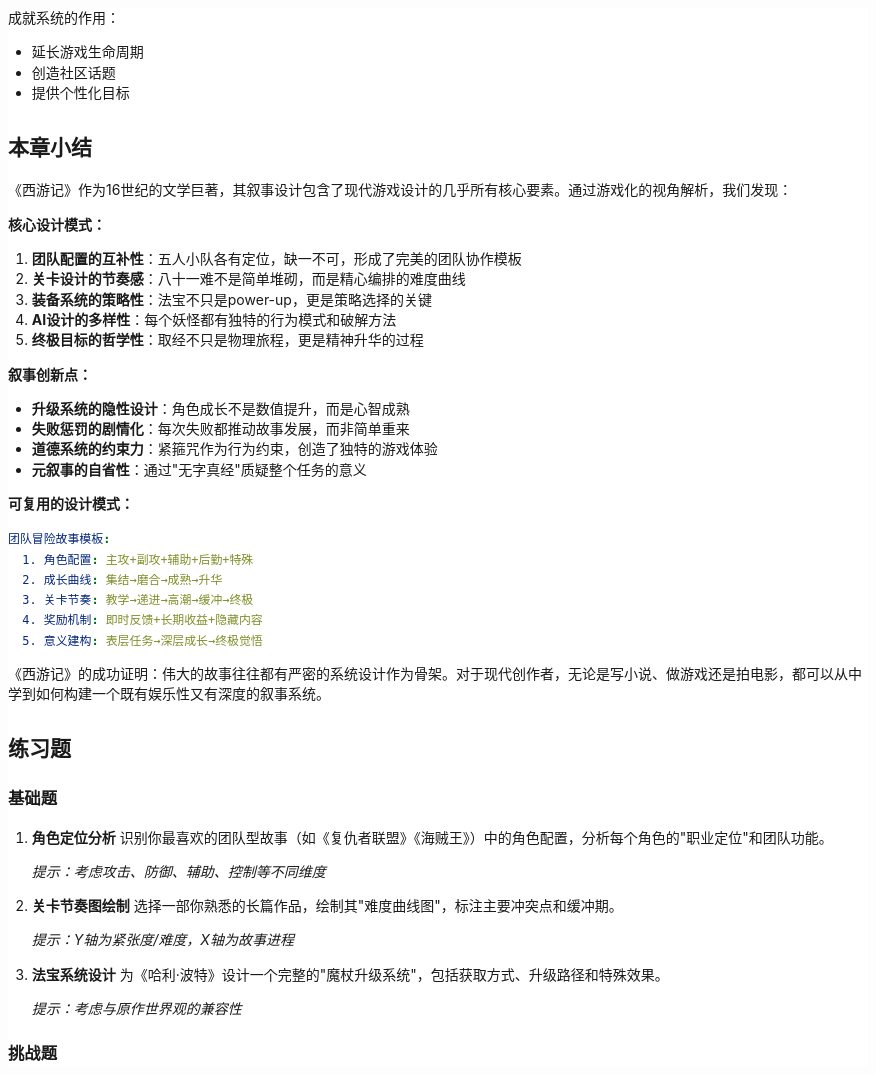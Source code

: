 成就系统的作用：
- 延长游戏生命周期
- 创造社区话题
- 提供个性化目标

## 本章小结

《西游记》作为16世纪的文学巨著，其叙事设计包含了现代游戏设计的几乎所有核心要素。通过游戏化的视角解析，我们发现：

**核心设计模式：**
1. **团队配置的互补性**：五人小队各有定位，缺一不可，形成了完美的团队协作模板
2. **关卡设计的节奏感**：八十一难不是简单堆砌，而是精心编排的难度曲线
3. **装备系统的策略性**：法宝不只是power-up，更是策略选择的关键
4. **AI设计的多样性**：每个妖怪都有独特的行为模式和破解方法
5. **终极目标的哲学性**：取经不只是物理旅程，更是精神升华的过程

**叙事创新点：**
- **升级系统的隐性设计**：角色成长不是数值提升，而是心智成熟
- **失败惩罚的剧情化**：每次失败都推动故事发展，而非简单重来
- **道德系统的约束力**：紧箍咒作为行为约束，创造了独特的游戏体验
- **元叙事的自省性**：通过"无字真经"质疑整个任务的意义

**可复用的设计模式：**
```yaml
团队冒险故事模板:
  1. 角色配置: 主攻+副攻+辅助+后勤+特殊
  2. 成长曲线: 集结→磨合→成熟→升华
  3. 关卡节奏: 教学→递进→高潮→缓冲→终极
  4. 奖励机制: 即时反馈+长期收益+隐藏内容
  5. 意义建构: 表层任务→深层成长→终极觉悟
```

《西游记》的成功证明：伟大的故事往往都有严密的系统设计作为骨架。对于现代创作者，无论是写小说、做游戏还是拍电影，都可以从中学到如何构建一个既有娱乐性又有深度的叙事系统。

## 练习题

### 基础题

1. **角色定位分析**
   识别你最喜欢的团队型故事（如《复仇者联盟》《海贼王》）中的角色配置，分析每个角色的"职业定位"和团队功能。
   
   *提示：考虑攻击、防御、辅助、控制等不同维度*

2. **关卡节奏图绘制**
   选择一部你熟悉的长篇作品，绘制其"难度曲线图"，标注主要冲突点和缓冲期。
   
   *提示：Y轴为紧张度/难度，X轴为故事进程*

3. **法宝系统设计**
   为《哈利·波特》设计一个完整的"魔杖升级系统"，包括获取方式、升级路径和特殊效果。
   
   *提示：考虑与原作世界观的兼容性*

### 挑战题
